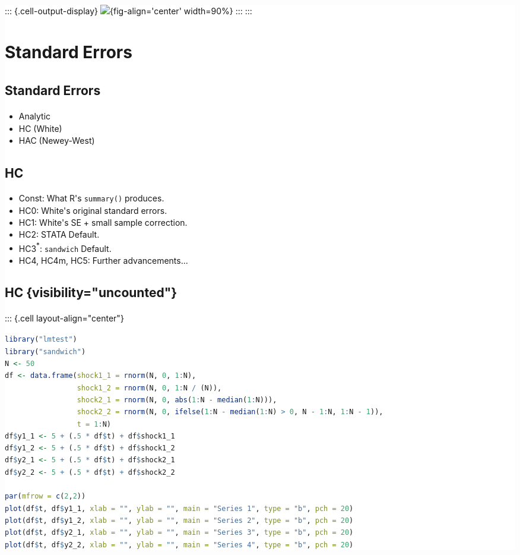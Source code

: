 ::: {.cell-output-display}
![](seasonality_07_files/figure-revealjs/unnamed-chunk-30-1.png){fig-align='center' width=90%}
:::
:::




# Standard Errors




## Standard Errors

- Analytic
- HC (White)
- HAC (Newey-West)

## HC

- Const: What R's ```summary()``` produces.
- HC0: White's original standard errors.
- HC1: White's SE + small sample correction.
- HC2: STATA Default.
- HC3$^*$: ```sandwich``` Default.
- HC4, HC4m, HC5: Further advancements...



## HC {visibility="uncounted"}


::: {.cell layout-align="center"}

```{.r .cell-code  code-fold="true"}
library("lmtest")
library("sandwich")
N <- 50
df <- data.frame(shock1_1 = rnorm(N, 0, 1:N),
                 shock1_2 = rnorm(N, 0, 1:N / (N)),
                 shock2_1 = rnorm(N, 0, abs(1:N - median(1:N))),
                 shock2_2 = rnorm(N, 0, ifelse(1:N - median(1:N) > 0, N - 1:N, 1:N - 1)),
                 t = 1:N)
df$y1_1 <- 5 + (.5 * df$t) + df$shock1_1
df$y1_2 <- 5 + (.5 * df$t) + df$shock1_2
df$y2_1 <- 5 + (.5 * df$t) + df$shock2_1
df$y2_2 <- 5 + (.5 * df$t) + df$shock2_2

par(mfrow = c(2,2))
plot(df$t, df$y1_1, xlab = "", ylab = "", main = "Series 1", type = "b", pch = 20)
plot(df$t, df$y1_2, xlab = "", ylab = "", main = "Series 2", type = "b", pch = 20)
plot(df$t, df$y2_1, xlab = "", ylab = "", main = "Series 3", type = "b", pch = 20)
plot(df$t, df$y2_2, xlab = "", ylab = "", main = "Series 4", type = "b", pch = 20)
```
